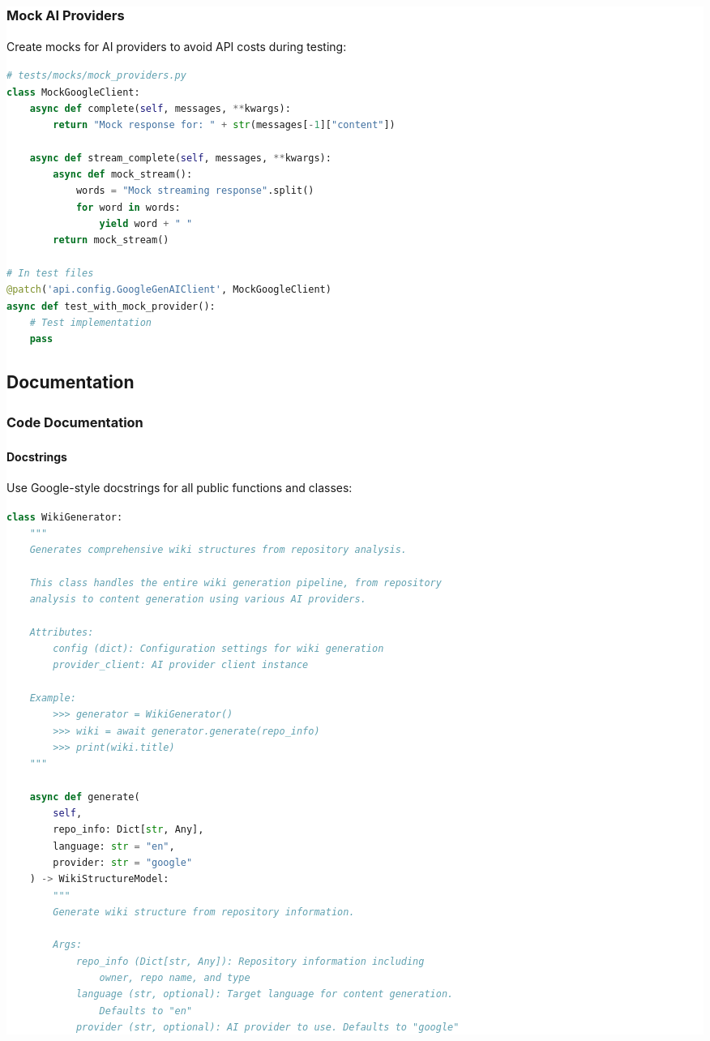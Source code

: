 ### Mock AI Providers

Create mocks for AI providers to avoid API costs during testing:

```python
# tests/mocks/mock_providers.py
class MockGoogleClient:
    async def complete(self, messages, **kwargs):
        return "Mock response for: " + str(messages[-1]["content"])
    
    async def stream_complete(self, messages, **kwargs):
        async def mock_stream():
            words = "Mock streaming response".split()
            for word in words:
                yield word + " "
        return mock_stream()

# In test files
@patch('api.config.GoogleGenAIClient', MockGoogleClient)
async def test_with_mock_provider():
    # Test implementation
    pass
```

## Documentation

### Code Documentation

#### Docstrings
Use Google-style docstrings for all public functions and classes:

```python
class WikiGenerator:
    """
    Generates comprehensive wiki structures from repository analysis.
    
    This class handles the entire wiki generation pipeline, from repository
    analysis to content generation using various AI providers.
    
    Attributes:
        config (dict): Configuration settings for wiki generation
        provider_client: AI provider client instance
        
    Example:
        >>> generator = WikiGenerator()
        >>> wiki = await generator.generate(repo_info)
        >>> print(wiki.title)
    """
    
    async def generate(
        self, 
        repo_info: Dict[str, Any], 
        language: str = "en",
        provider: str = "google"
    ) -> WikiStructureModel:
        """
        Generate wiki structure from repository information.
        
        Args:
            repo_info (Dict[str, Any]): Repository information including
                owner, repo name, and type
            language (str, optional): Target language for content generation.
                Defaults to "en"
            provider (str, optional): AI provider to use. Defaults to "google"
```